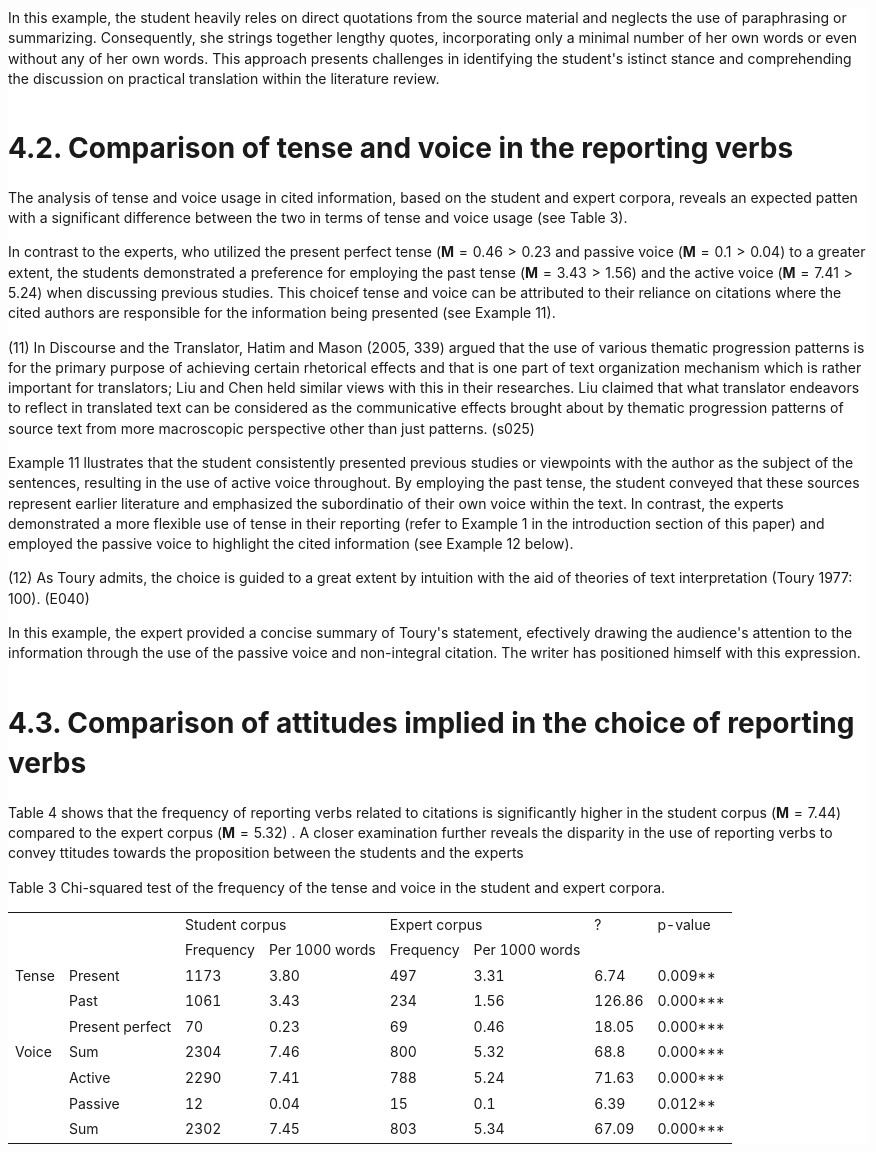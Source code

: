 In this example, the student heavily reles on direct quotations from the source material and neglects the use of paraphrasing or summarizing. Consequently, she strings together lengthy quotes, incorporating only a minimal number of her own words or even without any of her own words. This approach presents challenges in identifying the student's istinct stance and comprehending the discussion on practical translation within the literature review.

# 4.2. Comparison of tense and voice in the reporting verbs

The analysis of tense and voice usage in cited information, based on the student and expert corpora, reveals an expected patten with a significant difference between the two in terms of tense and voice usage (see Table 3).

In contrast to the experts, who utilized the present perfect tense $( \mathbf { M } = 0 . 4 6 > 0 . 2 3$ and passive voice $( \mathbf { M } = 0 . 1 > 0 . 0 4 )$ to a greater extent, the students demonstrated a preference for employing the past tense $( \mathbf { M } = 3 . 4 3 > 1 . 5 6 )$ and the active voice $( \mathbf { M } = 7 . 4 1 > 5 . 2 4 )$ when discussing previous studies. This choicef tense and voice can be attributed to their reliance on citations where the cited authors are responsible for the information being presented (see Example 11).

(11) In Discourse and the Translator, Hatim and Mason (2005, 339) argued that the use of various thematic progression patterns is for the primary purpose of achieving certain rhetorical effects and that is one part of text organization mechanism which is rather important for translators; Liu and Chen held similar views with this in their researches. Liu claimed that what translator endeavors to reflect in translated text can be considered as the communicative effects brought about by thematic progression patterns of source text from more macroscopic perspective other than just patterns. (s025)

Example 11 llustrates that the student consistently presented previous studies or viewpoints with the author as the subject of the sentences, resulting in the use of active voice throughout. By employing the past tense, the student conveyed that these sources represent earlier literature and emphasized the subordinatio of their own voice within the text. In contrast, the experts demonstrated a more flexible use of tense in their reporting (refer to Example 1 in the introduction section of this paper) and employed the passive voice to highlight the cited information (see Example 12 below).

(12) As Toury admits, the choice is guided to a great extent by intuition with the aid of theories of text interpretation (Toury 1977: 100). (E040)

In this example, the expert provided a concise summary of Toury's statement, efectively drawing the audience's attention to the information through the use of the passive voice and non-integral citation. The writer has positioned himself with this expression.

# 4.3. Comparison of attitudes implied in the choice of reporting verbs

Table 4 shows that the frequency of reporting verbs related to citations is significantly higher in the student corpus $( \mathbf { M } = 7 . 4 4 )$ compared to the expert corpus $( \mathbf { M } = 5 . 3 2 )$ . A closer examination further reveals the disparity in the use of reporting verbs to convey ttitudes towards the proposition between the students and the experts

Table 3 Chi-squared test of the frequency of the tense and voice in the student and expert corpora.   

<html><body><table><tr><td></td><td></td><td colspan="2">Student corpus</td><td colspan="2">Expert corpus</td><td>?</td><td> p-value</td></tr><tr><td></td><td></td><td>Frequency</td><td>Per 1000 words</td><td>Frequency</td><td>Per 1000 words</td><td></td><td></td></tr><tr><td rowspan="3">Tense</td><td>Present</td><td>1173</td><td>3.80</td><td>497</td><td>3.31</td><td>6.74</td><td>0.009**</td></tr><tr><td>Past</td><td>1061</td><td>3.43</td><td>234</td><td>1.56</td><td>126.86</td><td>0.000***</td></tr><tr><td>Present perfect</td><td>70</td><td>0.23</td><td>69</td><td>0.46</td><td>18.05</td><td>0.000***</td></tr><tr><td rowspan="4">Voice</td><td>Sum</td><td>2304</td><td>7.46</td><td>800</td><td>5.32</td><td>68.8</td><td>0.000***</td></tr><tr><td>Active</td><td>2290</td><td>7.41</td><td>788</td><td>5.24</td><td>71.63</td><td>0.000***</td></tr><tr><td> Passive</td><td>12</td><td>0.04</td><td>15</td><td>0.1</td><td>6.39</td><td>0.012**</td></tr><tr><td>Sum</td><td>2302</td><td>7.45</td><td>803</td><td>5.34</td><td>67.09</td><td>0.000***</td></tr></table></body></html>
